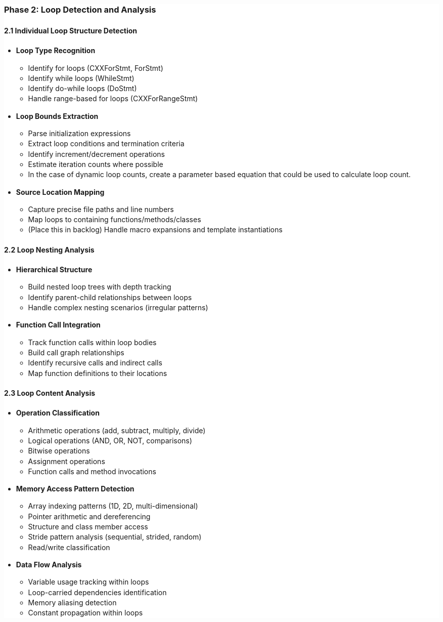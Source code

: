 ### Phase 2: Loop Detection and Analysis

#### 2.1 Individual Loop Structure Detection
- **Loop Type Recognition**
  - Identify for loops (CXXForStmt, ForStmt)
  - Identify while loops (WhileStmt)
  - Identify do-while loops (DoStmt)
  - Handle range-based for loops (CXXForRangeStmt)

- **Loop Bounds Extraction**
  - Parse initialization expressions
  - Extract loop conditions and termination criteria
  - Identify increment/decrement operations
  - Estimate iteration counts where possible
  - In the case of dynamic loop counts, create a parameter based equation that could be used to calculate loop count.

- **Source Location Mapping**
  - Capture precise file paths and line numbers
  - Map loops to containing functions/methods/classes
  - (Place this in backlog) Handle macro expansions and template instantiations

#### 2.2 Loop Nesting Analysis
- **Hierarchical Structure**
  - Build nested loop trees with depth tracking
  - Identify parent-child relationships between loops
  - Handle complex nesting scenarios (irregular patterns)

- **Function Call Integration**
  - Track function calls within loop bodies
  - Build call graph relationships 
  - Identify recursive calls and indirect calls
  - Map function definitions to their locations

#### 2.3 Loop Content Analysis
- **Operation Classification**
  - Arithmetic operations (add, subtract, multiply, divide)
  - Logical operations (AND, OR, NOT, comparisons)
  - Bitwise operations
  - Assignment operations
  - Function calls and method invocations

- **Memory Access Pattern Detection**
  - Array indexing patterns (1D, 2D, multi-dimensional)
  - Pointer arithmetic and dereferencing
  - Structure and class member access
  - Stride pattern analysis (sequential, strided, random)
  - Read/write classification

- **Data Flow Analysis**
  - Variable usage tracking within loops
  - Loop-carried dependencies identification
  - Memory aliasing detection
  - Constant propagation within loops
